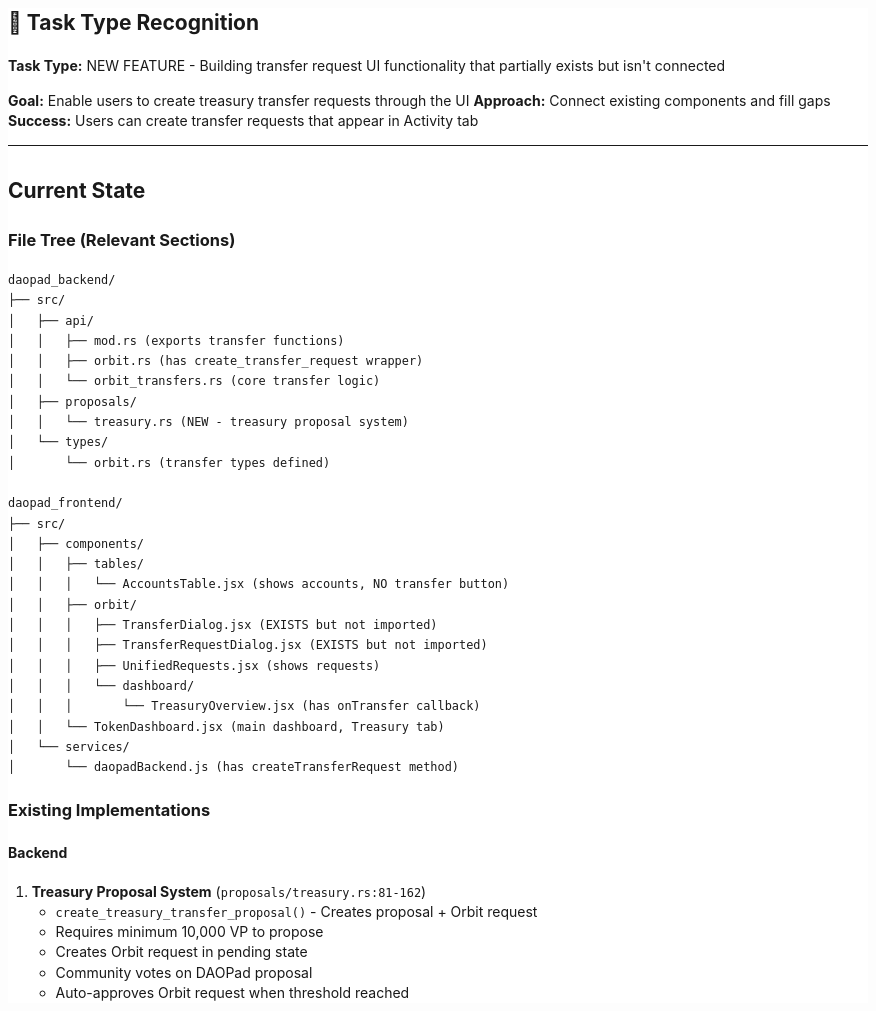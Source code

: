 ## 🎯 Task Type Recognition

**Task Type:** NEW FEATURE - Building transfer request UI functionality that partially exists but isn't connected

**Goal:** Enable users to create treasury transfer requests through the UI
**Approach:** Connect existing components and fill gaps
**Success:** Users can create transfer requests that appear in Activity tab

---

## Current State

### File Tree (Relevant Sections)
```
daopad_backend/
├── src/
│   ├── api/
│   │   ├── mod.rs (exports transfer functions)
│   │   ├── orbit.rs (has create_transfer_request wrapper)
│   │   └── orbit_transfers.rs (core transfer logic)
│   ├── proposals/
│   │   └── treasury.rs (NEW - treasury proposal system)
│   └── types/
│       └── orbit.rs (transfer types defined)

daopad_frontend/
├── src/
│   ├── components/
│   │   ├── tables/
│   │   │   └── AccountsTable.jsx (shows accounts, NO transfer button)
│   │   ├── orbit/
│   │   │   ├── TransferDialog.jsx (EXISTS but not imported)
│   │   │   ├── TransferRequestDialog.jsx (EXISTS but not imported)
│   │   │   ├── UnifiedRequests.jsx (shows requests)
│   │   │   └── dashboard/
│   │   │       └── TreasuryOverview.jsx (has onTransfer callback)
│   │   └── TokenDashboard.jsx (main dashboard, Treasury tab)
│   └── services/
│       └── daopadBackend.js (has createTransferRequest method)
```

### Existing Implementations

#### Backend
1. **Treasury Proposal System** (`proposals/treasury.rs:81-162`)
   - `create_treasury_transfer_proposal()` - Creates proposal + Orbit request
   - Requires minimum 10,000 VP to propose
   - Creates Orbit request in pending state
   - Community votes on DAOPad proposal
   - Auto-approves Orbit request when threshold reached
